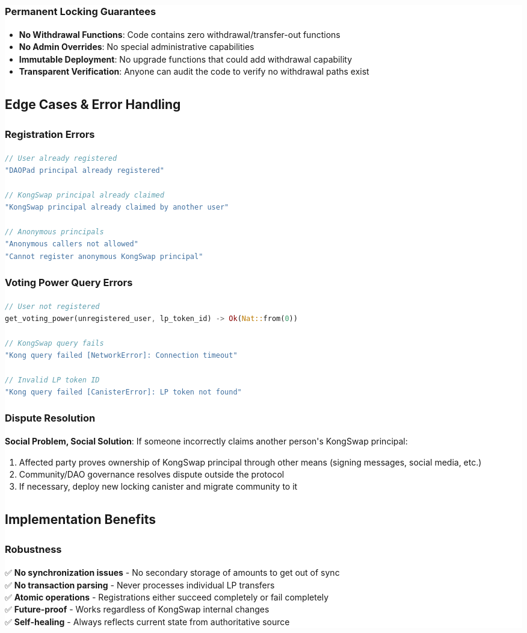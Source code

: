 ### Permanent Locking Guarantees
- **No Withdrawal Functions**: Code contains zero withdrawal/transfer-out functions
- **No Admin Overrides**: No special administrative capabilities 
- **Immutable Deployment**: No upgrade functions that could add withdrawal capability
- **Transparent Verification**: Anyone can audit the code to verify no withdrawal paths exist

## Edge Cases & Error Handling

### Registration Errors
```rust
// User already registered
"DAOPad principal already registered"

// KongSwap principal already claimed
"KongSwap principal already claimed by another user"

// Anonymous principals
"Anonymous callers not allowed"
"Cannot register anonymous KongSwap principal"
```

### Voting Power Query Errors
```rust
// User not registered
get_voting_power(unregistered_user, lp_token_id) -> Ok(Nat::from(0))

// KongSwap query fails
"Kong query failed [NetworkError]: Connection timeout"

// Invalid LP token ID
"Kong query failed [CanisterError]: LP token not found"
```

### Dispute Resolution
**Social Problem, Social Solution**: If someone incorrectly claims another person's KongSwap principal:
1. Affected party proves ownership of KongSwap principal through other means (signing messages, social media, etc.)
2. Community/DAO governance resolves dispute outside the protocol
3. If necessary, deploy new locking canister and migrate community to it

## Implementation Benefits

### Robustness
✅ **No synchronization issues** - No secondary storage of amounts to get out of sync  
✅ **No transaction parsing** - Never processes individual LP transfers  
✅ **Atomic operations** - Registrations either succeed completely or fail completely  
✅ **Future-proof** - Works regardless of KongSwap internal changes  
✅ **Self-healing** - Always reflects current state from authoritative source  
